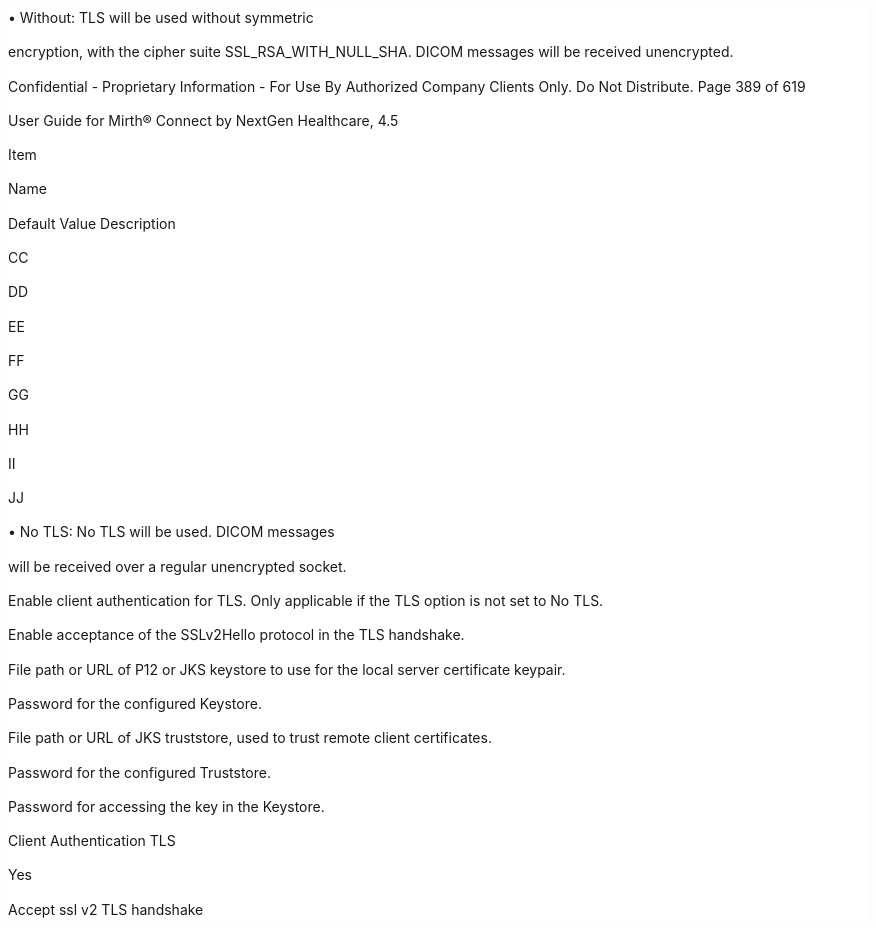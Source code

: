 •  Without: TLS will be used without symmetric

encryption, with the cipher suite
SSL_RSA_WITH_NULL_SHA. DICOM messages
will be received unencrypted.


Confidential - Proprietary Information - For Use By Authorized Company Clients Only. Do Not Distribute. Page 389 of 619

User Guide for Mirth® Connect by NextGen Healthcare, 4.5

Item

Name

Default Value  Description

CC

DD

EE

FF

GG

HH

II

JJ

•  No TLS: No TLS will be used. DICOM messages

will be received over a regular unencrypted socket.

Enable client authentication for TLS. Only applicable if the TLS
option is not set to No TLS.

Enable acceptance of the SSLv2Hello protocol in the TLS
handshake.

File path or URL of P12 or JKS keystore to use for the local
server certificate keypair.

Password for the configured Keystore.

File path or URL of JKS truststore, used to trust remote client
certificates.

Password for the configured Truststore.

Password for accessing the key in the Keystore.

Client
Authentication
TLS

Yes

Accept ssl v2
TLS
handshake
